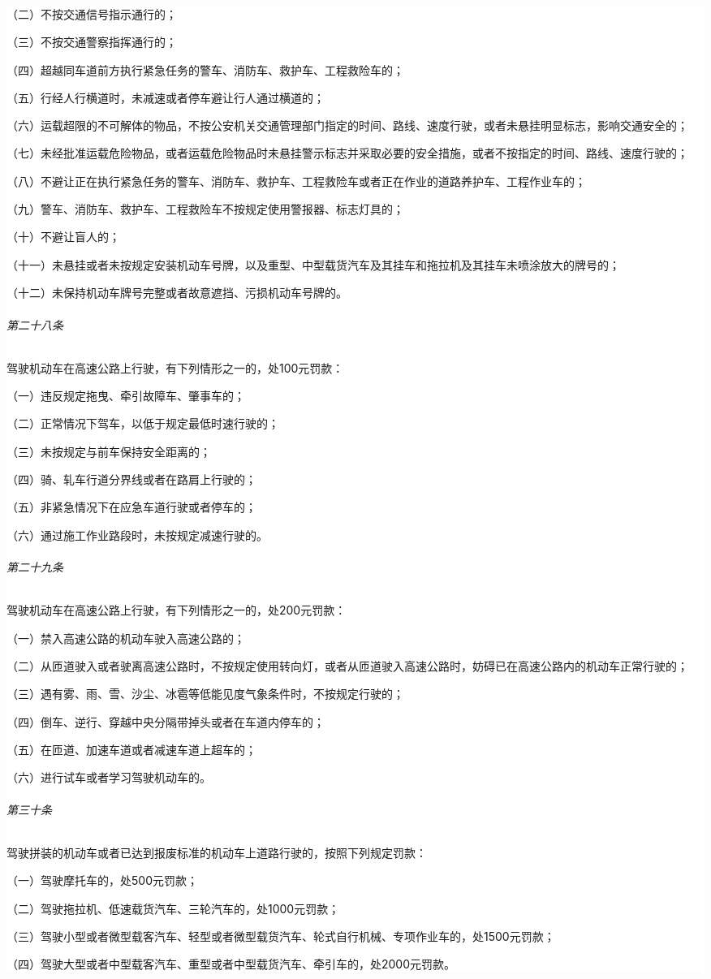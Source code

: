 （二）不按交通信号指示通行的；

（三）不按交通警察指挥通行的；

（四）超越同车道前方执行紧急任务的警车、消防车、救护车、工程救险车的；

（五）行经人行横道时，未减速或者停车避让行人通过横道的；

（六）运载超限的不可解体的物品，不按公安机关交通管理部门指定的时间、路线、速度行驶，或者未悬挂明显标志，影响交通安全的；

（七）未经批准运载危险物品，或者运载危险物品时未悬挂警示标志并采取必要的安全措施，或者不按指定的时间、路线、速度行驶的；

（八）不避让正在执行紧急任务的警车、消防车、救护车、工程救险车或者正在作业的道路养护车、工程作业车的；

（九）警车、消防车、救护车、工程救险车不按规定使用警报器、标志灯具的；

（十）不避让盲人的；

（十一）未悬挂或者未按规定安装机动车号牌，以及重型、中型载货汽车及其挂车和拖拉机及其挂车未喷涂放大的牌号的；

（十二）未保持机动车牌号完整或者故意遮挡、污损机动车号牌的。

###### 第二十八条

驾驶机动车在高速公路上行驶，有下列情形之一的，处100元罚款：

（一）违反规定拖曳、牵引故障车、肇事车的；

（二）正常情况下驾车，以低于规定最低时速行驶的；

（三）未按规定与前车保持安全距离的；

（四）骑、轧车行道分界线或者在路肩上行驶的；

（五）非紧急情况下在应急车道行驶或者停车的；

（六）通过施工作业路段时，未按规定减速行驶的。

###### 第二十九条

驾驶机动车在高速公路上行驶，有下列情形之一的，处200元罚款：

（一）禁入高速公路的机动车驶入高速公路的；

（二）从匝道驶入或者驶离高速公路时，不按规定使用转向灯，或者从匝道驶入高速公路时，妨碍已在高速公路内的机动车正常行驶的；

（三）遇有雾、雨、雪、沙尘、冰雹等低能见度气象条件时，不按规定行驶的；

（四）倒车、逆行、穿越中央分隔带掉头或者在车道内停车的；

（五）在匝道、加速车道或者减速车道上超车的；

（六）进行试车或者学习驾驶机动车的。

###### 第三十条

驾驶拼装的机动车或者已达到报废标准的机动车上道路行驶的，按照下列规定罚款：

（一）驾驶摩托车的，处500元罚款；

（二）驾驶拖拉机、低速载货汽车、三轮汽车的，处1000元罚款；

（三）驾驶小型或者微型载客汽车、轻型或者微型载货汽车、轮式自行机械、专项作业车的，处1500元罚款；

（四）驾驶大型或者中型载客汽车、重型或者中型载货汽车、牵引车的，处2000元罚款。

